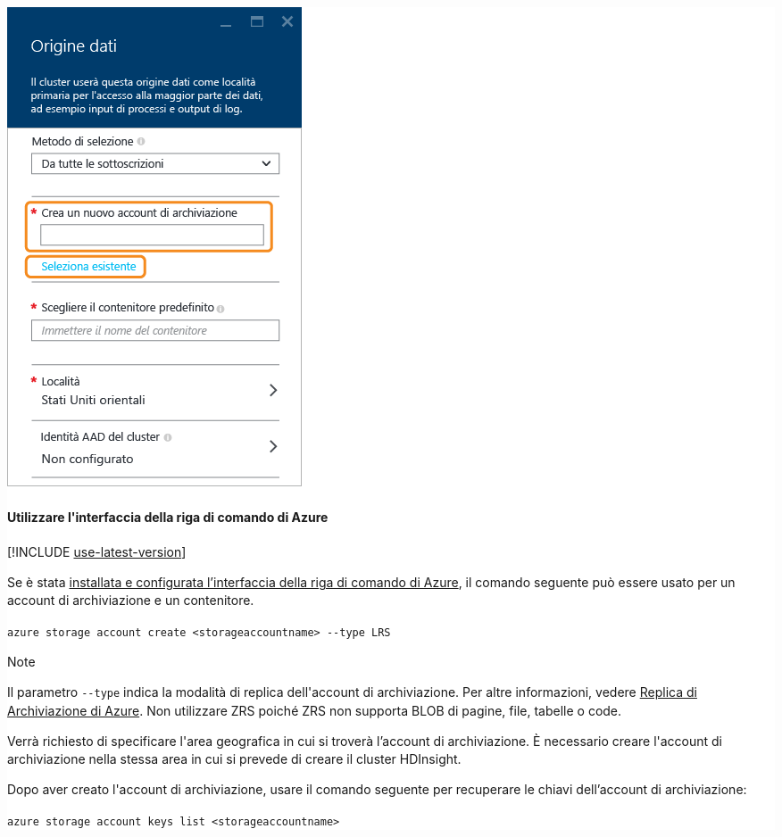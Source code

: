 ![Origine dati della creazione di HDInsight Hadoop](./media/hdinsight-hadoop-use-blob-storage/hdinsight.provision.data.source.png)

#### <a name="using-azure-cli"></a>Utilizzare l'interfaccia della riga di comando di Azure
[!INCLUDE [use-latest-version](../../includes/hdinsight-use-latest-cli.md)]

Se è stata [installata e configurata l’interfaccia della riga di comando di Azure](../xplat-cli-install.md), il comando seguente può essere usato per un account di archiviazione e un contenitore.

    azure storage account create <storageaccountname> --type LRS

> [!NOTE]
> Il parametro `--type` indica la modalità di replica dell'account di archiviazione. Per altre informazioni, vedere [Replica di Archiviazione di Azure](../storage/storage-redundancy.md). Non utilizzare ZRS poiché ZRS non supporta BLOB di pagine, file, tabelle o code.
> 
> 

Verrà richiesto di specificare l'area geografica in cui si troverà l’account di archiviazione. È necessario creare l'account di archiviazione nella stessa area in cui si prevede di creare il cluster HDInsight.

Dopo aver creato l'account di archiviazione, usare il comando seguente per recuperare le chiavi dell’account di archiviazione:

    azure storage account keys list <storageaccountname>


[hdinsight-use-sas]: hdinsight-storage-sharedaccesssignature-permissions.md
[powershell-install]: /powershell/azureps-cmdlets-docs
[hdinsight-creation]: hdinsight-hadoop-provision-linux-clusters.md
[hdinsight-get-started]: hdinsight-hadoop-linux-tutorial-get-started.md
[hdinsight-upload-data]: hdinsight-upload-data.md
[hdinsight-use-hive]: hdinsight-use-hive.md
[hdinsight-use-pig]: hdinsight-use-pig.md
[blob-storage-restAPI]: http://msdn.microsoft.com/library/windowsazure/dd135733.aspx
[azure-storage-create]: ../storage/storage-create-storage-account.md
[img-hdi-powershell-blobcommands]: ./media/hdinsight-hadoop-use-blob-storage/HDI.PowerShell.BlobCommands.png
[img-hdi-quick-create]: ./media/hdinsight-hadoop-use-blob-storage/HDI.QuickCreateCluster.png
[img-hdi-custom-create-storage-account]: ./media/hdinsight-hadoop-use-blob-storage/HDI.CustomCreateStorageAccount.png  